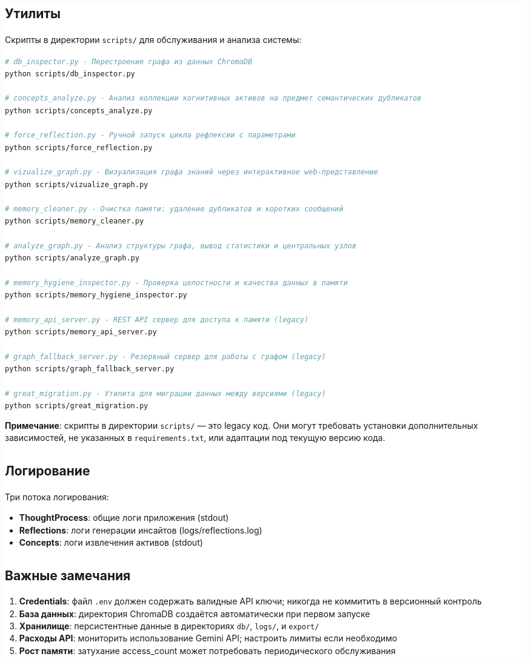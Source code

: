 ## Утилиты

Скрипты в директории `scripts/` для обслуживания и анализа системы:

```bash
# db_inspector.py - Перестроение графа из данных ChromaDB
python scripts/db_inspector.py

# concepts_analyze.py - Анализ коллекции когнитивных активов на предмет семантических дубликатов
python scripts/concepts_analyze.py

# force_reflection.py - Ручной запуск цикла рефлексии с параметрами
python scripts/force_reflection.py

# vizualize_graph.py - Визуализация графа знаний через интерактивное web-представление
python scripts/vizualize_graph.py

# memory_cleaner.py - Очистка памяти: удаление дубликатов и коротких сообщений
python scripts/memory_cleaner.py

# analyze_graph.py - Анализ структуры графа, вывод статистики и центральных узлов
python scripts/analyze_graph.py

# memory_hygiene_inspector.py - Проверка целостности и качества данных в памяти
python scripts/memory_hygiene_inspector.py

# memory_api_server.py - REST API сервер для доступа к памяти (legacy)
python scripts/memory_api_server.py

# graph_fallback_server.py - Резервный сервер для работы с графом (legacy)
python scripts/graph_fallback_server.py

# great_migration.py - Утилита для миграции данных между версиями (legacy)
python scripts/great_migration.py
```

**Примечание**: скрипты в директории `scripts/` — это legacy код. Они могут требовать установки дополнительных зависимостей, не указанных в `requirements.txt`, или адаптации под текущую версию кода.

## Логирование

Три потока логирования:

- **ThoughtProcess**: общие логи приложения (stdout)
- **Reflections**: логи генерации инсайтов (logs/reflections.log)
- **Concepts**: логи извлечения активов (stdout)

## Важные замечания

1. **Credentials**: файл `.env` должен содержать валидные API ключи; никогда не коммитить в версионный контроль
2. **База данных**: директория ChromaDB создаётся автоматически при первом запуске
3. **Хранилище**: персистентные данные в директориях `db/`, `logs/`, и `export/`
4. **Расходы API**: мониторить использование Gemini API; настроить лимиты если необходимо
5. **Рост памяти**: затухание access_count может потребовать периодического обслуживания
